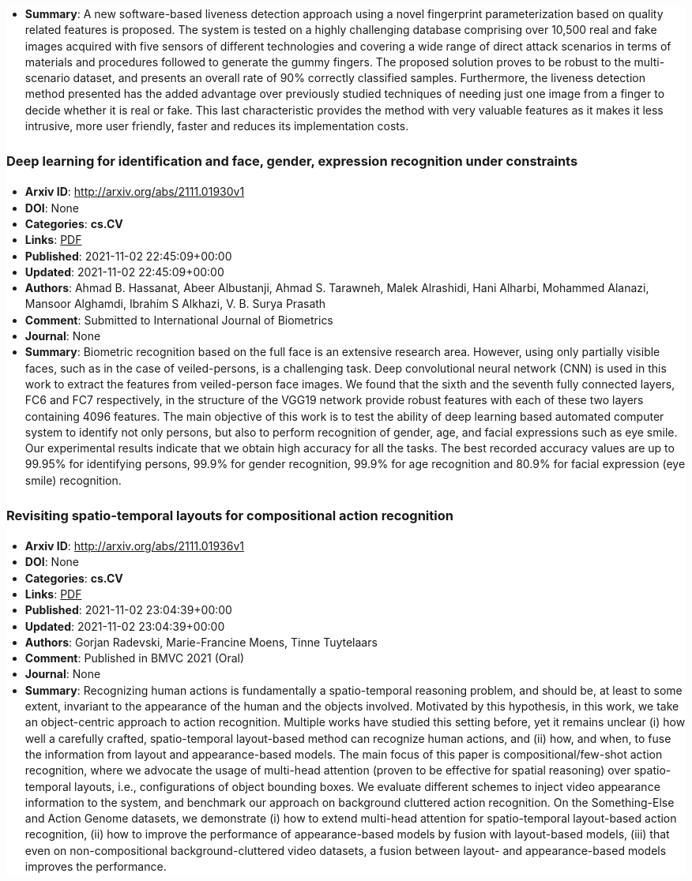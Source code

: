 - **Summary**: A new software-based liveness detection approach using a novel fingerprint parameterization based on quality related features is proposed. The system is tested on a highly challenging database comprising over 10,500 real and fake images acquired with five sensors of different technologies and covering a wide range of direct attack scenarios in terms of materials and procedures followed to generate the gummy fingers. The proposed solution proves to be robust to the multi-scenario dataset, and presents an overall rate of 90% correctly classified samples. Furthermore, the liveness detection method presented has the added advantage over previously studied techniques of needing just one image from a finger to decide whether it is real or fake. This last characteristic provides the method with very valuable features as it makes it less intrusive, more user friendly, faster and reduces its implementation costs.



### Deep learning for identification and face, gender, expression recognition under constraints
- **Arxiv ID**: http://arxiv.org/abs/2111.01930v1
- **DOI**: None
- **Categories**: **cs.CV**
- **Links**: [PDF](http://arxiv.org/pdf/2111.01930v1)
- **Published**: 2021-11-02 22:45:09+00:00
- **Updated**: 2021-11-02 22:45:09+00:00
- **Authors**: Ahmad B. Hassanat, Abeer Albustanji, Ahmad S. Tarawneh, Malek Alrashidi, Hani Alharbi, Mohammed Alanazi, Mansoor Alghamdi, Ibrahim S Alkhazi, V. B. Surya Prasath
- **Comment**: Submitted to International Journal of Biometrics
- **Journal**: None
- **Summary**: Biometric recognition based on the full face is an extensive research area. However, using only partially visible faces, such as in the case of veiled-persons, is a challenging task. Deep convolutional neural network (CNN) is used in this work to extract the features from veiled-person face images. We found that the sixth and the seventh fully connected layers, FC6 and FC7 respectively, in the structure of the VGG19 network provide robust features with each of these two layers containing 4096 features. The main objective of this work is to test the ability of deep learning based automated computer system to identify not only persons, but also to perform recognition of gender, age, and facial expressions such as eye smile. Our experimental results indicate that we obtain high accuracy for all the tasks. The best recorded accuracy values are up to 99.95% for identifying persons, 99.9% for gender recognition, 99.9% for age recognition and 80.9% for facial expression (eye smile) recognition.



### Revisiting spatio-temporal layouts for compositional action recognition
- **Arxiv ID**: http://arxiv.org/abs/2111.01936v1
- **DOI**: None
- **Categories**: **cs.CV**
- **Links**: [PDF](http://arxiv.org/pdf/2111.01936v1)
- **Published**: 2021-11-02 23:04:39+00:00
- **Updated**: 2021-11-02 23:04:39+00:00
- **Authors**: Gorjan Radevski, Marie-Francine Moens, Tinne Tuytelaars
- **Comment**: Published in BMVC 2021 (Oral)
- **Journal**: None
- **Summary**: Recognizing human actions is fundamentally a spatio-temporal reasoning problem, and should be, at least to some extent, invariant to the appearance of the human and the objects involved. Motivated by this hypothesis, in this work, we take an object-centric approach to action recognition. Multiple works have studied this setting before, yet it remains unclear (i) how well a carefully crafted, spatio-temporal layout-based method can recognize human actions, and (ii) how, and when, to fuse the information from layout and appearance-based models. The main focus of this paper is compositional/few-shot action recognition, where we advocate the usage of multi-head attention (proven to be effective for spatial reasoning) over spatio-temporal layouts, i.e., configurations of object bounding boxes. We evaluate different schemes to inject video appearance information to the system, and benchmark our approach on background cluttered action recognition. On the Something-Else and Action Genome datasets, we demonstrate (i) how to extend multi-head attention for spatio-temporal layout-based action recognition, (ii) how to improve the performance of appearance-based models by fusion with layout-based models, (iii) that even on non-compositional background-cluttered video datasets, a fusion between layout- and appearance-based models improves the performance.
